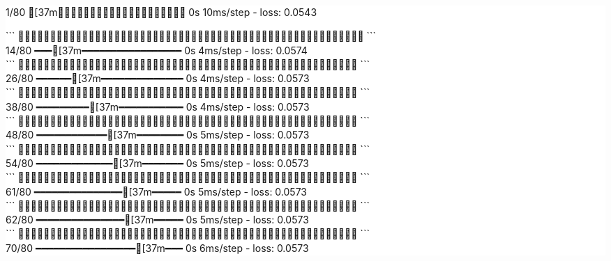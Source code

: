   1/80 [37m━━━━━━━━━━━━━━━━━━━━  0s 10ms/step - loss: 0.0543

<div class="k-default-codeblock">
```

```
</div>
 14/80 ━━━[37m━━━━━━━━━━━━━━━━━  0s 4ms/step - loss: 0.0574 

<div class="k-default-codeblock">
```

```
</div>
 26/80 ━━━━━━[37m━━━━━━━━━━━━━━  0s 4ms/step - loss: 0.0573

<div class="k-default-codeblock">
```

```
</div>
 38/80 ━━━━━━━━━[37m━━━━━━━━━━━  0s 4ms/step - loss: 0.0573

<div class="k-default-codeblock">
```

```
</div>
 48/80 ━━━━━━━━━━━━[37m━━━━━━━━  0s 5ms/step - loss: 0.0573

<div class="k-default-codeblock">
```

```
</div>
 54/80 ━━━━━━━━━━━━━[37m━━━━━━━  0s 5ms/step - loss: 0.0573

<div class="k-default-codeblock">
```

```
</div>
 61/80 ━━━━━━━━━━━━━━━[37m━━━━━  0s 5ms/step - loss: 0.0573

<div class="k-default-codeblock">
```

```
</div>
 62/80 ━━━━━━━━━━━━━━━[37m━━━━━  0s 5ms/step - loss: 0.0573

<div class="k-default-codeblock">
```

```
</div>
 70/80 ━━━━━━━━━━━━━━━━━[37m━━━  0s 6ms/step - loss: 0.0573
